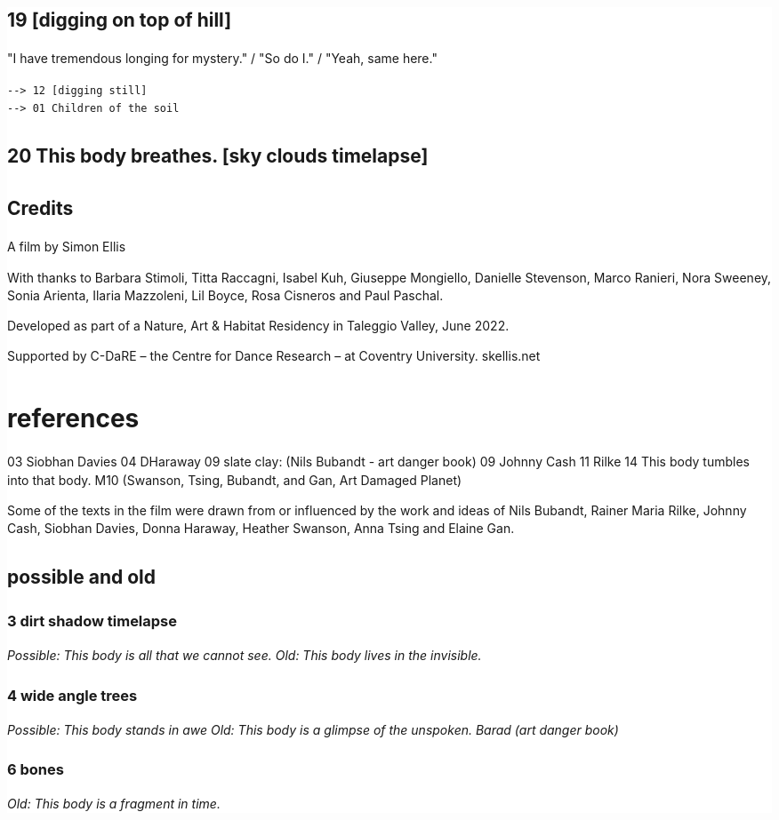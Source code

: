 ## 19 [digging on top of hill]
"I have tremendous longing for mystery." / "So do I." / "Yeah, same here."

	--> 12 [digging still] 
	--> 01 Children of the soil

## 20 This body breathes. [sky clouds timelapse]




## Credits

A film by Simon Ellis

With thanks to Barbara Stimoli, Titta Raccagni, Isabel Kuh, Giuseppe Mongiello, Danielle Stevenson, Marco Ranieri, Nora Sweeney, Sonia Arienta, Ilaria Mazzoleni, Lil Boyce, Rosa Cisneros and Paul Paschal.

Developed as part of a Nature, Art & Habitat Residency in Taleggio Valley, June 2022. 

Supported by C-DaRE – the Centre for Dance Research – at Coventry University.
skellis.net




# references

03 Siobhan Davies
04 DHaraway 
09 slate clay: (Nils Bubandt - art danger book)
09 Johnny Cash
11 Rilke
14 This body tumbles into that body. M10 (Swanson, Tsing, Bubandt, and Gan, Art Damaged Planet)

Some of the texts in the film were drawn from or influenced by the work and ideas of Nils Bubandt, Rainer Maria Rilke, Johnny Cash, Siobhan Davies, Donna Haraway, Heather Swanson, Anna Tsing and Elaine Gan. 


## possible and old

### 3 dirt shadow timelapse
_Possible: This body is all that we cannot see._
_Old: This body lives in the invisible._

### 4 wide angle trees
_Possible: This body stands in awe_
_Old: This body is a glimpse of the unspoken. Barad (art danger book)_

### 6 bones
_Old: This body is a fragment in time._
